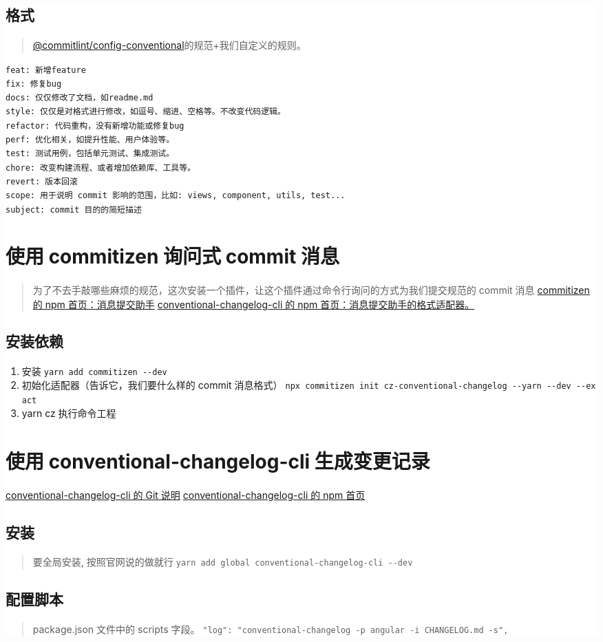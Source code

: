 ## 格式

> [@commitlint/config-conventional](https://github.com/conventional-changelog/commitlint/tree/master/@commitlint/config-conventional#commitlintconfig-conventional)的规范+我们自定义的规则。

```
feat: 新增feature
fix: 修复bug
docs: 仅仅修改了文档，如readme.md
style: 仅仅是对格式进行修改，如逗号、缩进、空格等。不改变代码逻辑。
refactor: 代码重构，没有新增功能或修复bug
perf: 优化相关，如提升性能、用户体验等。
test: 测试用例，包括单元测试、集成测试。
chore: 改变构建流程、或者增加依赖库、工具等。
revert: 版本回滚
scope: 用于说明 commit 影响的范围，比如: views, component, utils, test...
subject: commit 目的的简短描述
```

# 使用 commitizen 询问式 commit 消息

> 为了不去手敲哪些麻烦的规范，这次安装一个插件，让这个插件通过命令行询问的方式为我们提交规范的 commit 消息 [commitizen 的 npm 首页：消息提交助手](https://www.npmjs.com/package/commitizen) [conventional-changelog-cli 的 npm 首页：消息提交助手的格式适配器。](https://www.npmjs.com/package/conventional-changelog-cli)

## 安装依赖

1. 安装 `yarn add commitizen --dev`
2. 初始化适配器（告诉它，我们要什么样的 commit 消息格式） `npx commitizen init cz-conventional-changelog --yarn --dev --exact`
3. yarn cz 执行命令工程

# 使用 conventional-changelog-cli 生成变更记录

[conventional-changelog-cli 的 Git 说明](https://github.com/conventional-changelog/conventional-changelog/tree/master/packages/conventional-changelog-cli) [conventional-changelog-cli 的 npm 首页](https://www.npmjs.com/package/conventional-changelog-cli)

## 安装

> 要全局安装, 按照官网说的做就行 `yarn add global conventional-changelog-cli --dev`

## 配置脚本

> package.json 文件中的 scripts 字段。 `"log": "conventional-changelog -p angular -i CHANGELOG.md -s",`
